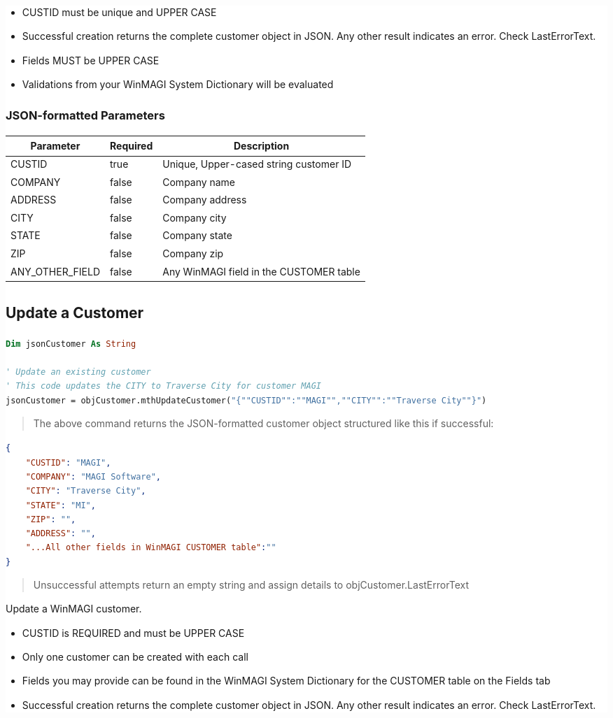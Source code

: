 * CUSTID must be unique and UPPER CASE

* Successful creation returns the complete customer object in JSON. Any other result indicates an error. Check LastErrorText.

* Fields MUST be UPPER CASE

* Validations from your WinMAGI System Dictionary will be evaluated

### JSON-formatted Parameters

Parameter | Required | Description
--------- | -------- | -----------
CUSTID | true | Unique, Upper-cased string customer ID
COMPANY | false | Company name
ADDRESS | false | Company address
CITY | false | Company city
STATE | false | Company state
ZIP | false | Company zip
ANY_OTHER_FIELD | false | Any WinMAGI field in the CUSTOMER table


## Update a Customer
```vb
Dim jsonCustomer As String

' Update an existing customer
' This code updates the CITY to Traverse City for customer MAGI
jsonCustomer = objCustomer.mthUpdateCustomer("{""CUSTID"":""MAGI"",""CITY"":""Traverse City""}")   
```

> The above command returns the JSON-formatted customer object structured like this if successful:

```json
{
    "CUSTID": "MAGI",
    "COMPANY": "MAGI Software",
    "CITY": "Traverse City",
    "STATE": "MI",
    "ZIP": "",
    "ADDRESS": "",
    "...All other fields in WinMAGI CUSTOMER table":""
}
```

> Unsuccessful attempts return an empty string and assign details to objCustomer.LastErrorText

Update a WinMAGI customer.

* CUSTID is REQUIRED and must be UPPER CASE

* Only one customer can be created with each call

* Fields you may provide can be found in the WinMAGI System Dictionary for the CUSTOMER table on the Fields tab

* Successful creation returns the complete customer object in JSON. Any other result indicates an error. Check LastErrorText.
